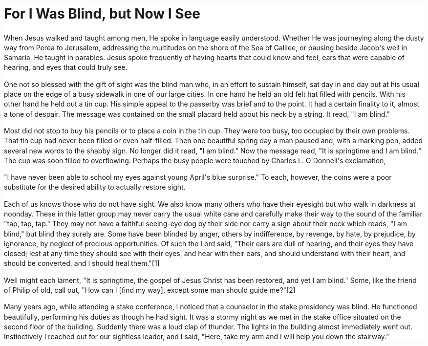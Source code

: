 # For I Was Blind, but Now I See

When Jesus walked and taught among men, He spoke in language easily
understood. Whether He was journeying along the dusty way from Perea to
Jerusalem, addressing the multitudes on the shore of the Sea of Galilee, or
pausing beside Jacob's well in Samaria, He taught in parables. Jesus spoke
frequently of having hearts that could know and feel, ears that were capable
of hearing, and eyes that could truly see.

One not so blessed with the gift of sight was the blind man who, in an effort
to sustain himself, sat day in and day out at his usual place on the edge of a
busy sidewalk in one of our large cities. In one hand he held an old felt hat
filled with pencils. With his other hand he held out a tin cup. His simple
appeal to the passerby was brief and to the point. It had a certain finality
to it, almost a tone of despair. The message was contained on the small
placard held about his neck by a string. It read, "I am blind."

Most did not stop to buy his pencils or to place a coin in the tin cup. They
were too busy, too occupied by their own problems. That tin cup had never been
filled or even half-filled. Then one beautiful spring day a man paused and,
with a marking pen, added several new words to the shabby sign. No longer did
it read, "I am blind." Now the message read, "It is springtime and I am
blind." The cup was soon filled to overflowing. Perhaps the busy people were
touched by Charles L. O'Donnell's exclamation,

"I have never been able to school my eyes against young April's blue
surprise." To each, however, the coins were a poor substitute for the desired
ability to actually restore sight.

Each of us knows those who do not have sight. We also know many others who
have their eyesight but who walk in darkness at noonday. These in this latter
group may never carry the usual white cane and carefully make their way to the
sound of the familiar "tap, tap, tap." They may not have a faithful seeing-eye
dog by their side nor carry a sign about their neck which reads, "I am blind,"
but blind they surely are. Some have been blinded by anger, others by
indifference, by revenge, by hate, by prejudice, by ignorance, by neglect of
precious opportunities. Of such the Lord said, "Their ears are dull of
hearing, and their eyes they have closed; lest at any time they should see
with their eyes, and hear with their ears, and should understand with their
heart, and should be converted, and I should heal them."[1]

Well might each lament, "It is springtime, the gospel of Jesus Christ has been
restored, and yet I am blind." Some, like the friend of Philip of old, call
out, "How can I [find my way], except some man should guide me?"[2]

Many years ago, while attending a stake conference, I noticed that a counselor
in the stake presidency was blind. He functioned beautifully, performing his
duties as though he had sight. It was a stormy night as we met in the stake
office situated on the second floor of the building. Suddenly there was a loud
clap of thunder. The lights in the building almost immediately went out.
Instinctively I reached out for our sightless leader, and I said, "Here, take
my arm and I will help you down the stairway."
